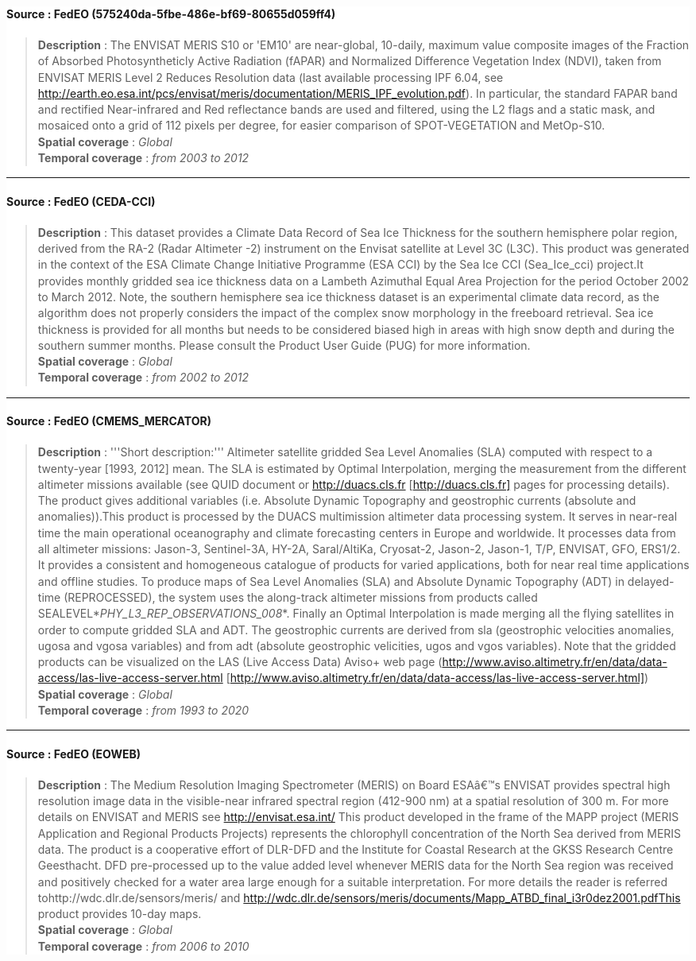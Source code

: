 #### Source : FedEO (575240da-5fbe-486e-bf69-80655d059ff4)
> **Description** : The ENVISAT MERIS S10 or 'EM10' are near-global, 10-daily, maximum value composite images of the Fraction of Absorbed Photosyntheticly Active Radiation (fAPAR) and Normalized Difference Vegetation Index (NDVI), taken from ENVISAT MERIS Level 2 Reduces Resolution data (last available processing IPF 6.04, see http://earth.eo.esa.int/pcs/envisat/meris/documentation/MERIS_IPF_evolution.pdf). In particular, the standard FAPAR band and rectified Near-infrared and Red reflectance bands are used and filtered, using the L2 flags and a static mask, and mosaiced onto a grid of 112 pixels per degree, for easier comparison of SPOT-VEGETATION and MetOp-S10.  
> **Spatial coverage** : *Global*  
> **Temporal coverage** : *from 2003 to 2012*  

---
#### Source : FedEO (CEDA-CCI)
> **Description** : This dataset provides a Climate Data Record of Sea Ice Thickness for the southern hemisphere polar region, derived from the RA-2 (Radar Altimeter -2) instrument on the Envisat satellite at Level 3C (L3C). This product was generated in the context of the ESA Climate Change Initiative Programme (ESA CCI) by the Sea Ice CCI (Sea_Ice_cci) project.It provides monthly gridded sea ice thickness data on a Lambeth Azimuthal Equal Area Projection for the period October 2002 to March 2012. Note, the southern hemisphere sea ice thickness dataset is an experimental climate data record, as the algorithm does not properly considers the impact of the complex snow morphology in the freeboard retrieval. Sea ice thickness is provided for all months but needs to be considered biased high in areas with high snow depth and during the southern summer months. Please consult the Product User Guide (PUG) for more information.  
> **Spatial coverage** : *Global*  
> **Temporal coverage** : *from 2002 to 2012*  

---
#### Source : FedEO (CMEMS_MERCATOR)
> **Description** : '''Short description:''' Altimeter satellite gridded Sea Level Anomalies (SLA) computed with respect to a twenty-year [1993, 2012] mean. The SLA is estimated by Optimal Interpolation, merging the measurement from the different altimeter missions available (see QUID document or http://duacs.cls.fr [http://duacs.cls.fr] pages for processing details). The product gives additional variables (i.e. Absolute Dynamic Topography and geostrophic currents (absolute and anomalies)).This product is processed by the DUACS multimission altimeter data processing system. It serves in near-real time the main operational oceanography and climate forecasting centers in Europe and worldwide. It processes data from all altimeter missions: Jason-3, Sentinel-3A, HY-2A, Saral/AltiKa, Cryosat-2, Jason-2, Jason-1, T/P, ENVISAT, GFO, ERS1/2. It provides a consistent and homogeneous catalogue of products for varied applications, both for near real time applications and offline studies. To produce maps of Sea Level Anomalies (SLA) and Absolute Dynamic Topography (ADT) in delayed-time (REPROCESSED), the system uses the along-track altimeter missions from products called SEALEVEL*_PHY_L3_REP_OBSERVATIONS_008_*. Finally an Optimal Interpolation is made merging all the flying satellites in order to compute gridded SLA and ADT. The geostrophic currents are derived from sla (geostrophic velocities anomalies, ugosa and vgosa variables) and from adt (absolute geostrophic velicities, ugos and vgos variables). Note that the gridded products can be visualized on the LAS (Live Access Data) Aviso+ web page (http://www.aviso.altimetry.fr/en/data/data-access/las-live-access-server.html [http://www.aviso.altimetry.fr/en/data/data-access/las-live-access-server.html])  
> **Spatial coverage** : *Global*  
> **Temporal coverage** : *from 1993 to 2020*  

---
#### Source : FedEO (EOWEB)
> **Description** : The Medium Resolution Imaging Spectrometer (MERIS) on Board ESAâ€™s ENVISAT provides spectral high resolution image data in the visible-near infrared spectral region (412-900 nm) at a spatial resolution of 300 m. For more details on ENVISAT and MERIS see http://envisat.esa.int/ This product developed in the frame of the MAPP project (MERIS Application and Regional Products Projects) represents the chlorophyll concentration of the North Sea derived from MERIS data. The product is a cooperative effort of DLR-DFD and the Institute for Coastal Research at the GKSS Research Centre Geesthacht. DFD pre-processed up to the value added level whenever MERIS data for the North Sea region was received and positively checked for a water area large enough for a suitable interpretation. For more details the reader is referred tohttp://wdc.dlr.de/sensors/meris/ and http://wdc.dlr.de/sensors/meris/documents/Mapp_ATBD_final_i3r0dez2001.pdfThis product provides 10-day maps.  
> **Spatial coverage** : *Global*  
> **Temporal coverage** : *from 2006 to 2010*  